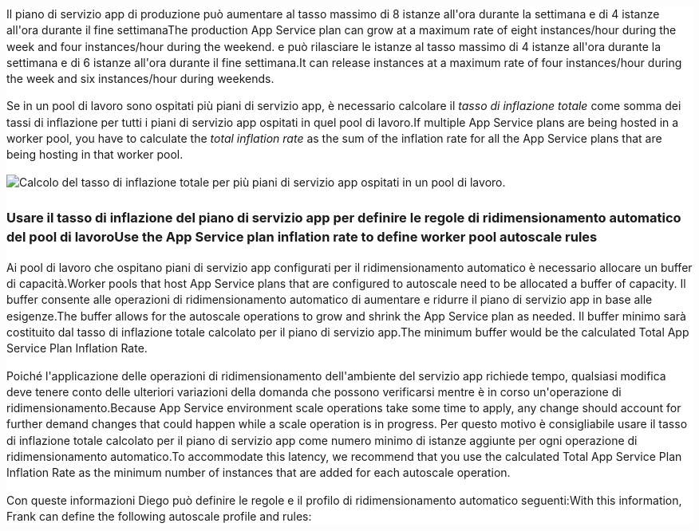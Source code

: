 <span data-ttu-id="b9f4b-211">Il piano di servizio app di produzione può aumentare al tasso massimo di 8 istanze all'ora durante la settimana e di 4 istanze all'ora durante il fine settimana</span><span class="sxs-lookup"><span data-stu-id="b9f4b-211">The production App Service plan can grow at a maximum rate of eight instances/hour during the week and four instances/hour during the weekend.</span></span> <span data-ttu-id="b9f4b-212">e può rilasciare le istanze al tasso massimo di 4 istanze all'ora durante la settimana e di 6 istanze all'ora durante il fine settimana.</span><span class="sxs-lookup"><span data-stu-id="b9f4b-212">It can release instances at a maximum rate of four instances/hour during the week and six instances/hour during weekends.</span></span>

<span data-ttu-id="b9f4b-213">Se in un pool di lavoro sono ospitati più piani di servizio app, è necessario calcolare il *tasso di inflazione totale* come somma dei tassi di inflazione per tutti i piani di servizio app ospitati in quel pool di lavoro.</span><span class="sxs-lookup"><span data-stu-id="b9f4b-213">If multiple App Service plans are being hosted in a worker pool, you have to calculate the *total inflation rate* as the sum of the inflation rate for all the App Service plans that are being hosting in that worker pool.</span></span>

![Calcolo del tasso di inflazione totale per più piani di servizio app ospitati in un pool di lavoro.][ASP-Total-Inflation]

### <a name="use-the-app-service-plan-inflation-rate-to-define-worker-pool-autoscale-rules"></a><span data-ttu-id="b9f4b-215">Usare il tasso di inflazione del piano di servizio app per definire le regole di ridimensionamento automatico del pool di lavoro</span><span class="sxs-lookup"><span data-stu-id="b9f4b-215">Use the App Service plan inflation rate to define worker pool autoscale rules</span></span>
<span data-ttu-id="b9f4b-216">Ai pool di lavoro che ospitano piani di servizio app configurati per il ridimensionamento automatico è necessario allocare un buffer di capacità.</span><span class="sxs-lookup"><span data-stu-id="b9f4b-216">Worker pools that host App Service plans that are configured to autoscale need to be allocated a buffer of capacity.</span></span> <span data-ttu-id="b9f4b-217">Il buffer consente alle operazioni di ridimensionamento automatico di aumentare e ridurre il piano di servizio app in base alle esigenze.</span><span class="sxs-lookup"><span data-stu-id="b9f4b-217">The buffer allows for the autoscale operations to grow and shrink the App Service plan as needed.</span></span> <span data-ttu-id="b9f4b-218">Il buffer minimo sarà costituito dal tasso di inflazione totale calcolato per il piano di servizio app.</span><span class="sxs-lookup"><span data-stu-id="b9f4b-218">The minimum buffer would be the calculated Total App Service Plan Inflation Rate.</span></span>

<span data-ttu-id="b9f4b-219">Poiché l'applicazione delle operazioni di ridimensionamento dell'ambiente del servizio app richiede tempo, qualsiasi modifica deve tenere conto delle ulteriori variazioni della domanda che possono verificarsi mentre è in corso un'operazione di ridimensionamento.</span><span class="sxs-lookup"><span data-stu-id="b9f4b-219">Because App Service environment scale operations take some time to apply, any change should account for further demand changes that could happen while a scale operation is in progress.</span></span> <span data-ttu-id="b9f4b-220">Per questo motivo è consigliabile usare il tasso di inflazione totale calcolato per il piano di servizio app come numero minimo di istanze aggiunte per ogni operazione di ridimensionamento automatico.</span><span class="sxs-lookup"><span data-stu-id="b9f4b-220">To accommodate this latency, we recommend that you use the calculated Total App Service Plan Inflation Rate as the minimum number of instances that are added for each autoscale operation.</span></span>

<span data-ttu-id="b9f4b-221">Con queste informazioni Diego può definire le regole e il profilo di ridimensionamento automatico seguenti:</span><span class="sxs-lookup"><span data-stu-id="b9f4b-221">With this information, Frank can define the following autoscale profile and rules:</span></span>


[intro]: ./media/app-service-environment-auto-scale/introduction.png
[settings-scale]: ./media/app-service-environment-auto-scale/settings-scale.png
[scale-manual]: ./media/app-service-environment-auto-scale/scale-manual.png
[scale-profile]: ./media/app-service-environment-auto-scale/scale-profile.png
[scale-profile2]: ./media/app-service-environment-auto-scale/scale-profile-2.png
[scale-rule]: ./media/app-service-environment-auto-scale/scale-rule.png
[asp-scale]: ./media/app-service-environment-auto-scale/asp-scale.png
[ASP-Inflation]: ./media/app-service-environment-auto-scale/asp-inflation-rate.png
[Equation1]: ./media/app-service-environment-auto-scale/equation1.png
[Equation2]: ./media/app-service-environment-auto-scale/equation2.png
[Equation3]: ./media/app-service-environment-auto-scale/equation3.png
[Equation4]: ./media/app-service-environment-auto-scale/equation4.png
[ASP-Total-Inflation]: ./media/app-service-environment-auto-scale/asp-total-inflation-rate.png
[Worker-Pool-Scale]: ./media/app-service-environment-auto-scale/wp-scale.png
[Front-End-Scale]: ./media/app-service-environment-auto-scale/fe-scale.png